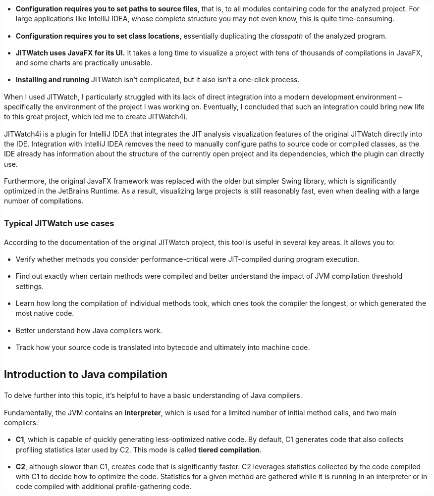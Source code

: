 - **Configuration requires you to set paths to source files**, that is, to all modules containing code for the analyzed project. For large applications like IntelliJ IDEA, whose complete structure you may not even know, this is quite time-consuming.

- **Configuration requires you to set class locations,** essentially duplicating the _classpath_ of the analyzed program.

- **JITWatch uses JavaFX for its UI.** It takes a long time to visualize a project with tens of thousands of compilations in JavaFX, and some charts are practically unusable.

- **Installing and running** JITWatch isn’t complicated, but it also isn’t a one-click process.

When I used JITWatch, I particularly struggled with its lack of direct integration into a modern development environment – specifically the environment of the project I was working on. Eventually, I concluded that such an integration could bring new life to this great project, which led me to create JITWatch4i.

JITWatch4i is a plugin for IntelliJ IDEA that integrates the JIT analysis visualization features of the original JITWatch directly into the IDE. Integration with IntelliJ IDEA removes the need to manually configure paths to source code or compiled classes, as the IDE already has information about the structure of the currently open project and its dependencies, which the plugin can directly use.

Furthermore, the original JavaFX framework was replaced with the older but simpler Swing library, which is significantly optimized in the JetBrains Runtime. As a result, visualizing large projects is still reasonably fast, even when dealing with a large number of compilations.

### **Typical JITWatch use cases**

According to the documentation of the original JITWatch project, this tool is useful in several key areas. It allows you to:

- Verify whether methods you consider performance-critical were JIT-compiled during program execution.

- Find out exactly when certain methods were compiled and better understand the impact of JVM compilation threshold settings.

- Learn how long the compilation of individual methods took, which ones took the compiler the longest, or which generated the most native code.

- Better understand how Java compilers work.

- Track how your source code is translated into bytecode and ultimately into machine code.

## **Introduction to Java compilation**

To delve further into this topic, it’s helpful to have a basic understanding of Java compilers.

Fundamentally, the JVM contains an **interpreter**, which is used for a limited number of initial method calls, and two main compilers:

- **C1**, which is capable of quickly generating less-optimized native code. By default, C1 generates code that also collects profiling statistics later used by C2. This mode is called **tiered compilation**.

- **C2**, although slower than C1, creates code that is significantly faster. C2 leverages statistics collected by the code compiled with C1 to decide how to optimize the code. Statistics for a given method are gathered while it is running in an interpreter or in code compiled with additional profile-gathering code.
